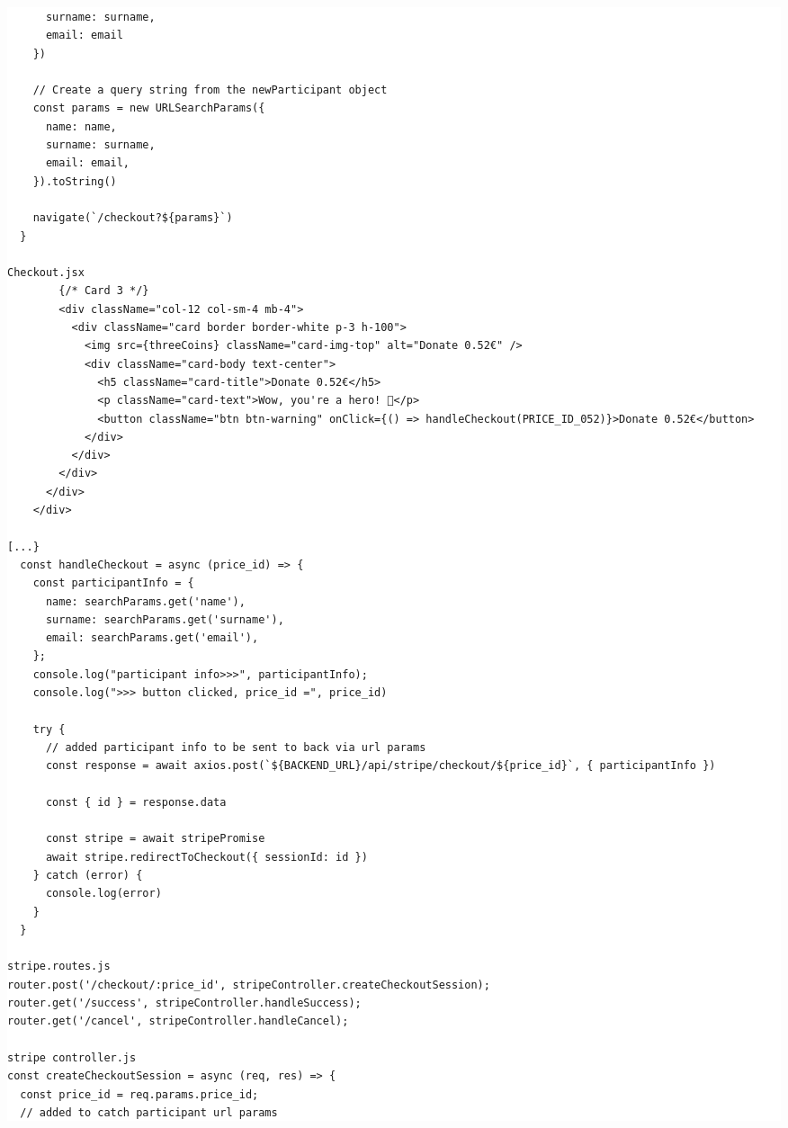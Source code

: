 ```
      surname: surname,
      email: email
    })

    // Create a query string from the newParticipant object
    const params = new URLSearchParams({
      name: name,
      surname: surname,
      email: email,
    }).toString()

    navigate(`/checkout?${params}`)
  }

Checkout.jsx
        {/* Card 3 */}
        <div className="col-12 col-sm-4 mb-4">
          <div className="card border border-white p-3 h-100">
            <img src={threeCoins} className="card-img-top" alt="Donate 0.52€" />
            <div className="card-body text-center">
              <h5 className="card-title">Donate 0.52€</h5>
              <p className="card-text">Wow, you're a hero! 💪</p>
              <button className="btn btn-warning" onClick={() => handleCheckout(PRICE_ID_052)}>Donate 0.52€</button>
            </div>
          </div>
        </div>
      </div>
    </div>

[...}
  const handleCheckout = async (price_id) => {
    const participantInfo = { 
      name: searchParams.get('name'),
      surname: searchParams.get('surname'),  
      email: searchParams.get('email'),
    };
    console.log("participant info>>>", participantInfo);
    console.log(">>> button clicked, price_id =", price_id)

    try {
      // added participant info to be sent to back via url params
      const response = await axios.post(`${BACKEND_URL}/api/stripe/checkout/${price_id}`, { participantInfo })

      const { id } = response.data
  
      const stripe = await stripePromise
      await stripe.redirectToCheckout({ sessionId: id })
    } catch (error) {
      console.log(error)
    }
  }

stripe.routes.js
router.post('/checkout/:price_id', stripeController.createCheckoutSession);
router.get('/success', stripeController.handleSuccess);
router.get('/cancel', stripeController.handleCancel);

stripe controller.js
const createCheckoutSession = async (req, res) => {
  const price_id = req.params.price_id;
  // added to catch participant url params
```